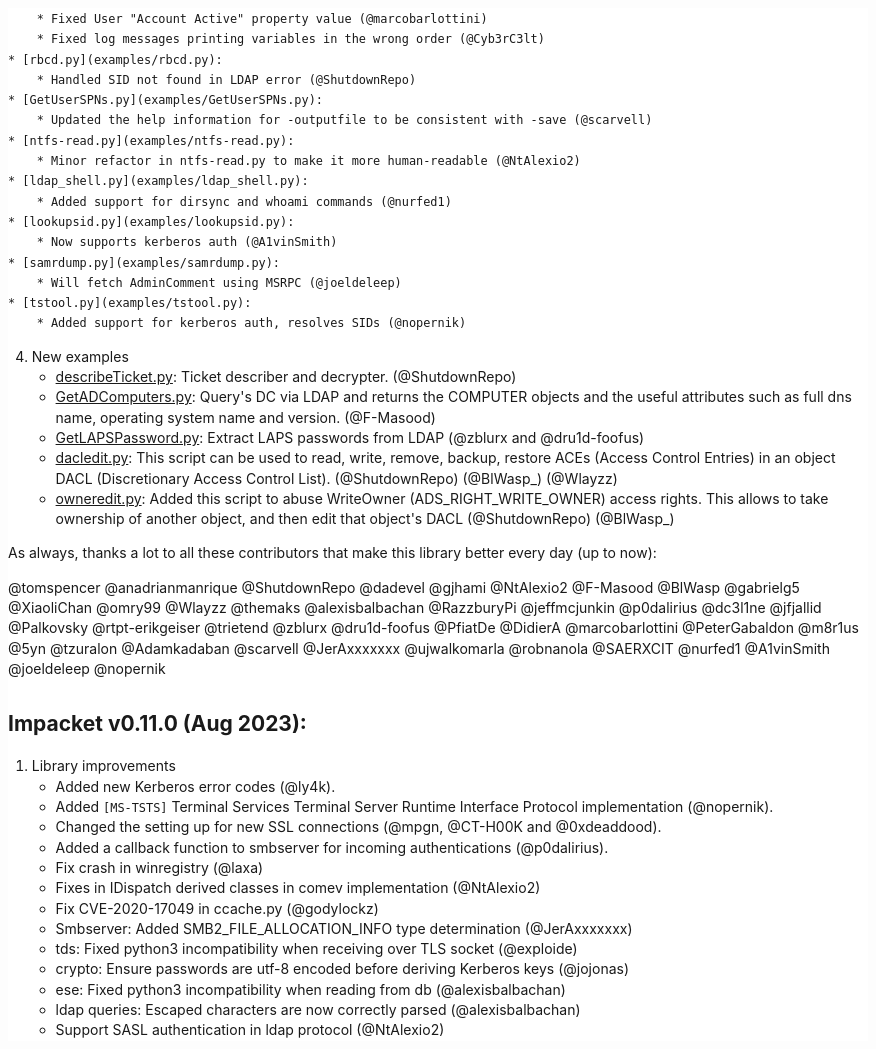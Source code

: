      	* Fixed User "Account Active" property value (@marcobarlottini)
        * Fixed log messages printing variables in the wrong order (@Cyb3rC3lt) 
    * [rbcd.py](examples/rbcd.py):
        * Handled SID not found in LDAP error (@ShutdownRepo)
    * [GetUserSPNs.py](examples/GetUserSPNs.py):
    	* Updated the help information for -outputfile to be consistent with -save (@scarvell)
    * [ntfs-read.py](examples/ntfs-read.py):
        * Minor refactor in ntfs-read.py to make it more human-readable (@NtAlexio2)
    * [ldap_shell.py](examples/ldap_shell.py):
        * Added support for dirsync and whoami commands (@nurfed1)
    * [lookupsid.py](examples/lookupsid.py):
        * Now supports kerberos auth (@A1vinSmith)
    * [samrdump.py](examples/samrdump.py):
        * Will fetch AdminComment using MSRPC (@joeldeleep)
    * [tstool.py](examples/tstool.py):
        * Added support for kerberos auth, resolves SIDs (@nopernik) 
  
4. New examples
    * [describeTicket.py](examples/describeTicket.py): Ticket describer and decrypter. (@ShutdownRepo)
    * [GetADComputers.py](examples/GetADComputers.py): Query's DC via LDAP and returns the COMPUTER objects and the useful attributes such as full dns name, operating system name and version. (@F-Masood)
    * [GetLAPSPassword.py](examples/GetLAPSPassword.py): Extract LAPS passwords from LDAP (@zblurx and @dru1d-foofus)
    * [dacledit.py](examples/dacledit.py): This script can be used to read, write, remove, backup, restore ACEs (Access Control Entries) in an object DACL (Discretionary Access Control List). (@ShutdownRepo) (@BlWasp_) (@Wlayzz)
    * [owneredit.py](examples/owneredit.py): Added this script to abuse WriteOwner (ADS_RIGHT_WRITE_OWNER) access rights. This allows to take ownership of another object, and then edit that object's DACL (@ShutdownRepo) (@BlWasp_)

As always, thanks a lot to all these contributors that make this library better every day (up to now):

@tomspencer @anadrianmanrique @ShutdownRepo @dadevel @gjhami @NtAlexio2 @F-Masood @BlWasp @gabrielg5 @XiaoliChan @omry99 @Wlayzz @themaks @alexisbalbachan @RazzburyPi @jeffmcjunkin @p0dalirius @dc3l1ne @jfjallid @Palkovsky @rtpt-erikgeiser @trietend @zblurx @dru1d-foofus @PfiatDe @DidierA @marcobarlottini @PeterGabaldon @m8r1us @5yn @tzuralon @Adamkadaban @scarvell @JerAxxxxxxx @ujwalkomarla @robnanola @SAERXCIT @nurfed1 @A1vinSmith @joeldeleep @nopernik

	  
## Impacket v0.11.0 (Aug 2023):
1. Library improvements 
    * Added new Kerberos error codes (@ly4k).
	* Added `[MS-TSTS]` Terminal Services Terminal Server Runtime Interface Protocol implementation (@nopernik).
    * Changed the setting up for new SSL connections (@mpgn, @CT-H00K and @0xdeaddood).
    * Added a callback function to smbserver for incoming authentications (@p0dalirius).
    * Fix crash in winregistry (@laxa)
    * Fixes in IDispatch derived classes in comev implementation (@NtAlexio2)
    * Fix CVE-2020-17049 in ccache.py (@godylockz)
    * Smbserver: Added SMB2_FILE_ALLOCATION_INFO type determination (@JerAxxxxxxx)
    * tds: Fixed python3 incompatibility when receiving over TLS socket (@exploide)
    * crypto: Ensure passwords are utf-8 encoded before deriving Kerberos keys (@jojonas)
    * ese: Fixed python3 incompatibility when reading from db (@alexisbalbachan)
    * ldap queries: Escaped characters are now correctly parsed (@alexisbalbachan)
    * Support SASL authentication in ldap protocol (@NtAlexio2)
